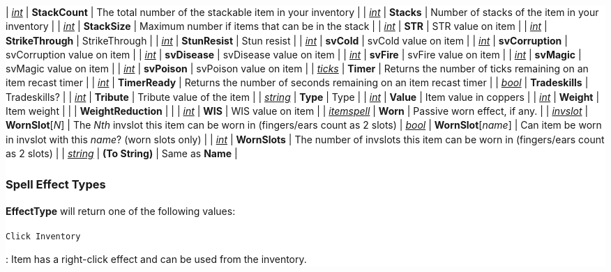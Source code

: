 | [_int_](datatype-int.md) | **StackCount** | The total number of the stackable item in your inventory |
| [_int_](datatype-int.md) | **Stacks** | Number of stacks of the item in your inventory |
| [_int_](datatype-int.md) | **StackSize** | Maximum number if items that can be in the stack |
| [_int_](datatype-int.md) | **STR** | STR value on item |
| [_int_](datatype-int.md) | **StrikeThrough** | StrikeThrough |
| [_int_](datatype-int.md) | **StunResist** | Stun resist |
| [_int_](datatype-int.md) | **svCold** | svCold value on item |
| [_int_](datatype-int.md) | **svCorruption** | svCorruption value on item |
| [_int_](datatype-int.md) | **svDisease** | svDisease value on item |
| [_int_](datatype-int.md) | **svFire** | svFire value on item |
| [_int_](datatype-int.md) | **svMagic** | svMagic value on item |
| [_int_](datatype-int.md) | **svPoison** | svPoison value on item |
| [_ticks_](datatype-ticks.md) | **Timer** | Returns the number of ticks remaining on an item recast timer |
| [_int_](datatype-int.md) | **TimerReady** | Returns the number of seconds remaining on an item recast timer |
| [_bool_](datatype-bool.md) | **Tradeskills** | Tradeskills? |
| [_int_](datatype-int.md) | **Tribute** | Tribute value of the item |
| [_string_](datatype-string.md) | **Type** | Type |
| [_int_](datatype-int.md) | **Value** | Item value in coppers |
| [_int_](datatype-int.md) | **Weight** | Item weight |
| | **WeightReduction** | |
| [_int_](datatype-int.md) | **WIS** | WIS value on item |
| [_itemspell_](datatype-itemspell.md) | **Worn** | Passive worn effect, if any. |
| [_invslot_](datatype-invslot.md) | **WornSlot**[_N_] | The _Nth_ invslot this item can be worn in (fingers/ears count as 2 slots) 
| [_bool_](datatype-bool.md) | **WornSlot**[_name_] | Can item be worn in invslot with this _name_? (worn slots only) |
| [_int_](datatype-int.md) | **WornSlots** | The number of invslots this item can be worn in (fingers/ears count as 2 slots) |
| [_string_](datatype-string.md) | **(To String)** | Same as **Name** |

### Spell Effect Types

**EffectType** will return one of the following values:

`Click Inventory`

:   Item has a right-click effect and can be used from the inventory.
